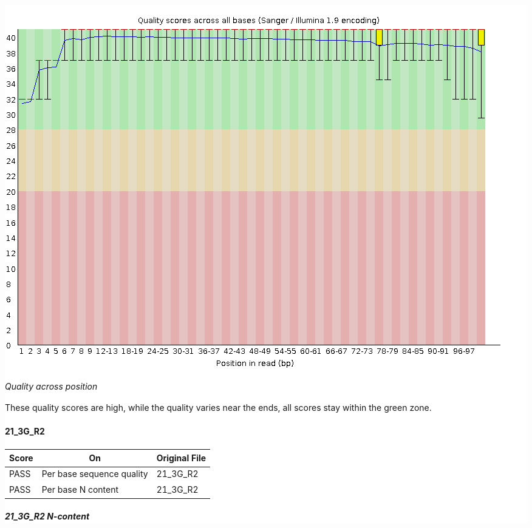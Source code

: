 ![](output_FASTQC_part1/21_3G_both_S15_L008_R1_001_fastqc/Images/per_base_quality.png)

*Quality across position* 

These quality scores are high, while the quality varies near the ends, all scores stay within the green zone.

#### 21_3G_R2

|Score|On|Original File|
|------|----|-------------|
|PASS |   Per base sequence quality| 21_3G_R2|
|PASS|Per base N content| 21_3G_R2|

##### 21_3G_R2 N-content
